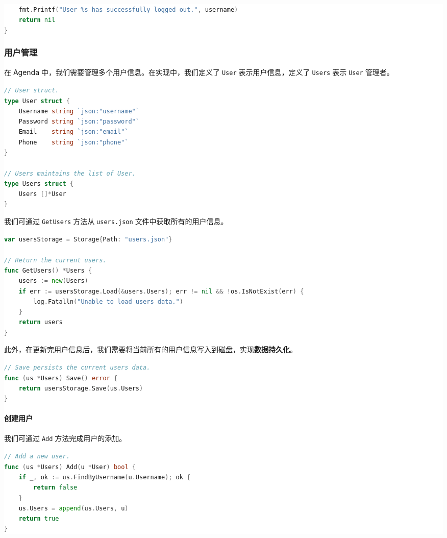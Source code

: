 ```go
	fmt.Printf("User %s has successfully logged out.", username)
	return nil
}
```

### 用户管理

在 Agenda 中，我们需要管理多个用户信息。在实现中，我们定义了 `User` 表示用户信息，定义了 `Users` 表示 `User` 管理者。

```go
// User struct.
type User struct {
	Username string `json:"username"`
	Password string `json:"password"`
	Email    string `json:"email"`
	Phone    string `json:"phone"`
}

// Users maintains the list of User.
type Users struct {
	Users []*User
}
```

我们可通过 `GetUsers` 方法从 `users.json` 文件中获取所有的用户信息。

```go
var usersStorage = Storage{Path: "users.json"}

// Return the current users.
func GetUsers() *Users {
	users := new(Users)
	if err := usersStorage.Load(&users.Users); err != nil && !os.IsNotExist(err) {
		log.Fatalln("Unable to load users data.")
	}
	return users
}
```

此外，在更新完用户信息后，我们需要将当前所有的用户信息写入到磁盘，实现**数据持久化**。

```go
// Save persists the current users data.
func (us *Users) Save() error {
	return usersStorage.Save(us.Users)
}
```

#### 创建用户

我们可通过 `Add` 方法完成用户的添加。

```go
// Add a new user.
func (us *Users) Add(u *User) bool {
	if _, ok := us.FindByUsername(u.Username); ok {
		return false
	}
	us.Users = append(us.Users, u)
	return true
}
```
